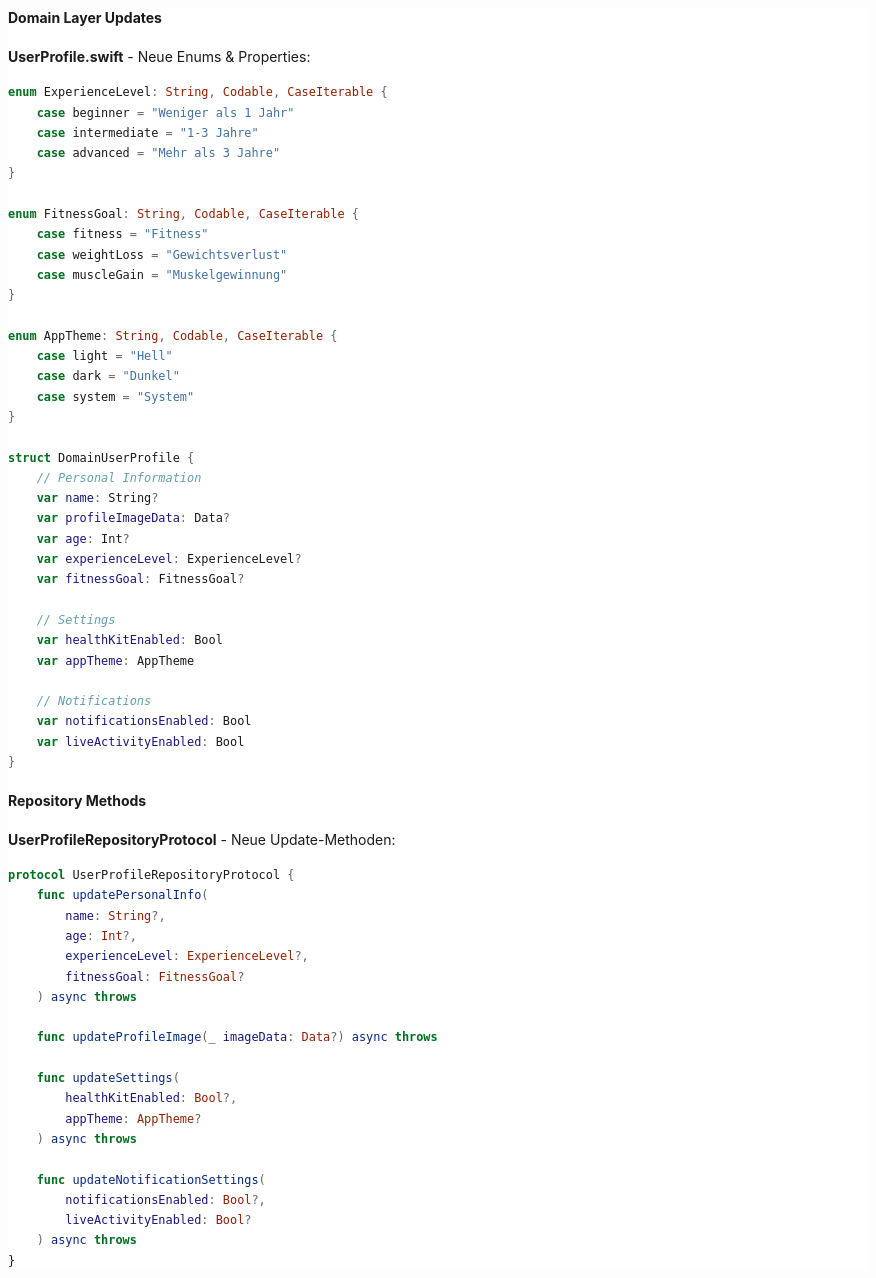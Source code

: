 #### Domain Layer Updates

**UserProfile.swift** - Neue Enums & Properties:
```swift
enum ExperienceLevel: String, Codable, CaseIterable {
    case beginner = "Weniger als 1 Jahr"
    case intermediate = "1-3 Jahre"
    case advanced = "Mehr als 3 Jahre"
}

enum FitnessGoal: String, Codable, CaseIterable {
    case fitness = "Fitness"
    case weightLoss = "Gewichtsverlust"
    case muscleGain = "Muskelgewinnung"
}

enum AppTheme: String, Codable, CaseIterable {
    case light = "Hell"
    case dark = "Dunkel"
    case system = "System"
}

struct DomainUserProfile {
    // Personal Information
    var name: String?
    var profileImageData: Data?
    var age: Int?
    var experienceLevel: ExperienceLevel?
    var fitnessGoal: FitnessGoal?
    
    // Settings
    var healthKitEnabled: Bool
    var appTheme: AppTheme
    
    // Notifications
    var notificationsEnabled: Bool
    var liveActivityEnabled: Bool
}
```

#### Repository Methods

**UserProfileRepositoryProtocol** - Neue Update-Methoden:
```swift
protocol UserProfileRepositoryProtocol {
    func updatePersonalInfo(
        name: String?,
        age: Int?,
        experienceLevel: ExperienceLevel?,
        fitnessGoal: FitnessGoal?
    ) async throws
    
    func updateProfileImage(_ imageData: Data?) async throws
    
    func updateSettings(
        healthKitEnabled: Bool?,
        appTheme: AppTheme?
    ) async throws
    
    func updateNotificationSettings(
        notificationsEnabled: Bool?,
        liveActivityEnabled: Bool?
    ) async throws
}
```